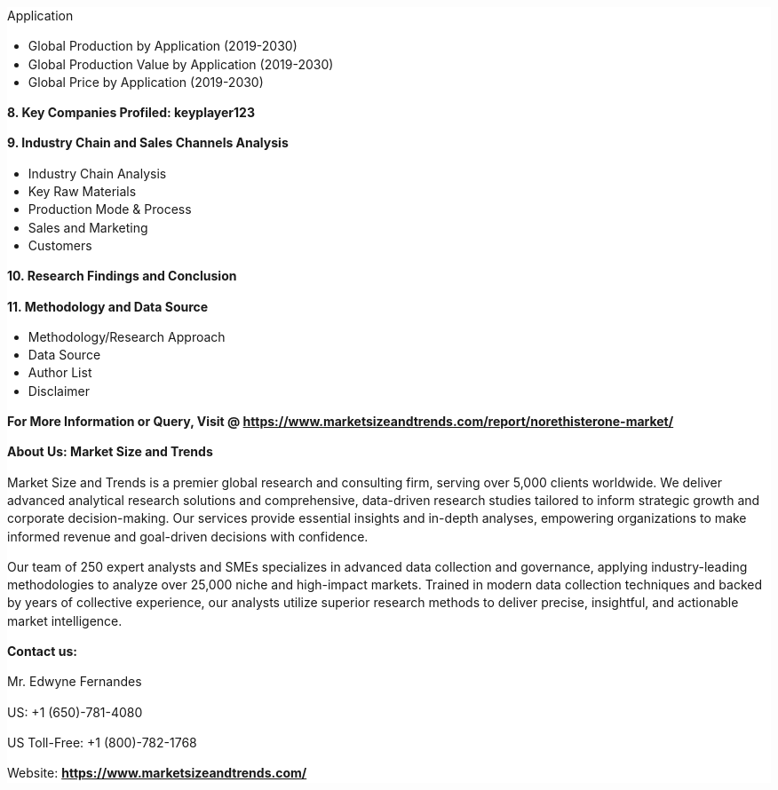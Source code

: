 Application</strong></p><ul><li>Global Production by Application (2019-2030)</li><li>Global Production Value by Application (2019-2030)</li><li>Global Price by Application (2019-2030)</li></ul><p><strong>8. Key Companies Profiled: keyplayer123</strong></p><p><strong>9. Industry Chain and Sales Channels Analysis</strong></p><ul><li>Industry Chain Analysis</li><li>Key Raw Materials</li><li>Production Mode &amp; Process</li><li>Sales and Marketing</li><li>Customers</li></ul><p><strong>10. Research Findings and Conclusion</strong></p><p><strong>11. Methodology and Data Source</strong></p><ul><li>Methodology/Research Approach</li><li>Data Source</li><li>Author List</li><li>Disclaimer</li></ul></p><p><strong>For More Information or Query, Visit @ <a href="https://www.marketsizeandtrends.com/report/norethisterone-market/">https://www.marketsizeandtrends.com/report/norethisterone-market/</a></strong></p><p><strong>About Us: Market Size and Trends</strong></p><p>Market Size and Trends is a premier global research and consulting firm, serving over 5,000 clients worldwide. We deliver advanced analytical research solutions and comprehensive, data-driven research studies tailored to inform strategic growth and corporate decision-making. Our services provide essential insights and in-depth analyses, empowering organizations to make informed revenue and goal-driven decisions with confidence.</p><p>Our team of 250 expert analysts and SMEs specializes in advanced data collection and governance, applying industry-leading methodologies to analyze over 25,000 niche and high-impact markets. Trained in modern data collection techniques and backed by years of collective experience, our analysts utilize superior research methods to deliver precise, insightful, and actionable market intelligence.</p><p><strong>Contact us:</strong></p><p>Mr. Edwyne Fernandes</p><p>US: +1 (650)-781-4080</p><p>US Toll-Free: +1 (800)-782-1768</p><p>Website: <strong><a href="https://www.marketsizeandtrends.com/">https://www.marketsizeandtrends.com/</a></strong></p>
